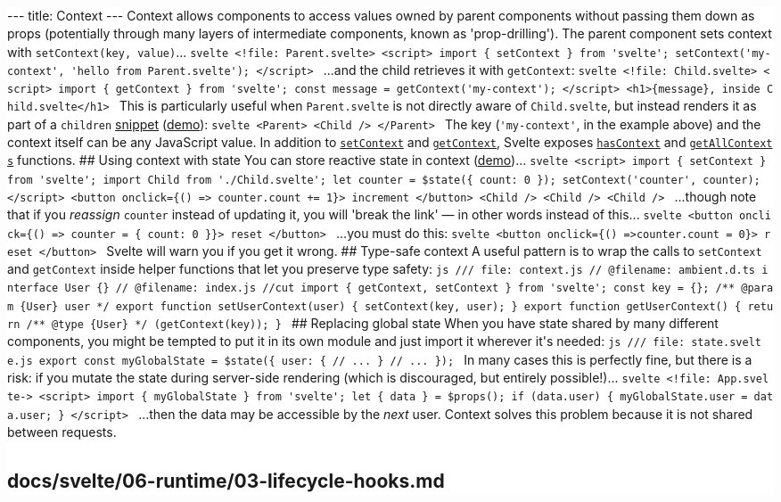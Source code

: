 --- title: Context --- Context allows components to access values owned by parent components without passing them down as props (potentially through many layers of intermediate components, known as 'prop-drilling'). The parent component sets context with `setContext(key, value)`... ```svelte <!file: Parent.svelte> <script> import { setContext } from 'svelte'; setContext('my-context', 'hello from Parent.svelte'); </script> ``` ...and the child retrieves it with `getContext`: ```svelte <!file: Child.svelte> <script> import { getContext } from 'svelte'; const message = getContext('my-context'); </script> <h1>{message}, inside Child.svelte</h1> ``` This is particularly useful when `Parent.svelte` is not directly aware of `Child.svelte`, but instead renders it as part of a `children` [snippet](snippet) ([demo](/REMOVED)): ```svelte <Parent> <Child /> </Parent> ``` The key (`'my-context'`, in the example above) and the context itself can be any JavaScript value. In addition to [`setContext`](svelte#setContext) and [`getContext`](svelte#getContext), Svelte exposes [`hasContext`](svelte#hasContext) and [`getAllContexts`](svelte#getAllContexts) functions. ## Using context with state You can store reactive state in context ([demo](/REMOVED))... ```svelte <script> import { setContext } from 'svelte'; import Child from './Child.svelte'; let counter = $state({ count: 0 }); setContext('counter', counter); </script> <button onclick={() => counter.count += 1}> increment </button> <Child /> <Child /> <Child /> ``` ...though note that if you _reassign_ `counter` instead of updating it, you will 'break the link' — in other words instead of this... ```svelte <button onclick={() => counter = { count: 0 }}> reset </button> ``` ...you must do this: ```svelte <button onclick={() =>counter.count = 0}> reset </button> ``` Svelte will warn you if you get it wrong. ## Type-safe context A useful pattern is to wrap the calls to `setContext` and `getContext` inside helper functions that let you preserve type safety: ```js /// file: context.js // @filename: ambient.d.ts interface User {} // @filename: index.js //cut import { getContext, setContext } from 'svelte'; const key = {}; /** @param {User} user */ export function setUserContext(user) { setContext(key, user); } export function getUserContext() { return /** @type {User} */ (getContext(key)); } ``` ## Replacing global state When you have state shared by many different components, you might be tempted to put it in its own module and just import it wherever it's needed: ```js /// file: state.svelte.js export const myGlobalState = $state({ user: { // ... } // ... }); ``` In many cases this is perfectly fine, but there is a risk: if you mutate the state during server-side rendering (which is discouraged, but entirely possible!)... ```svelte <!file: App.svelte-> <script> import { myGlobalState } from 'svelte'; let { data } = $props(); if (data.user) { myGlobalState.user = data.user; } </script> ``` ...then the data may be accessible by the _next_ user. Context solves this problem because it is not shared between requests.

## docs/svelte/06-runtime/03-lifecycle-hooks.md

